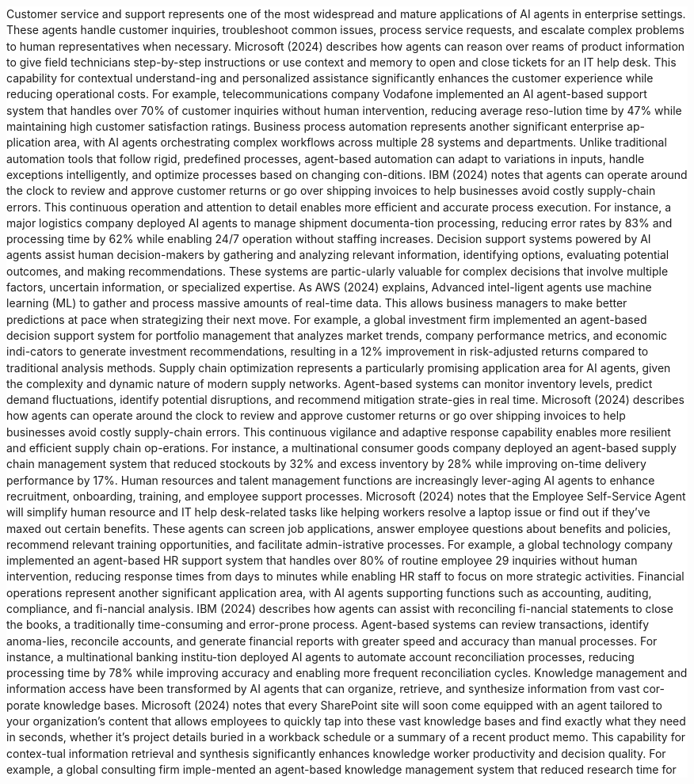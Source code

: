Customer service and support represents one of the most widespread and mature applications of AI agents in enterprise settings. These agents handle customer inquiries, troubleshoot common issues, process service requests, and escalate complex problems to human representatives when necessary. Microsoft (2024) describes how agents can reason over reams of product information to give field technicians step-by-step instructions or use context and memory to open and close tickets for an IT help desk. This capability for contextual understand-ing and personalized assistance significantly enhances the customer experience while reducing operational costs. For example, telecommunications company Vodafone implemented an AI agent-based support system that handles over 70% of customer inquiries without human intervention, reducing average reso-lution time by 47% while maintaining high customer satisfaction ratings. Business process automation represents another significant enterprise ap-plication area, with AI agents orchestrating complex workflows across multiple 28 systems and departments. Unlike traditional automation tools that follow rigid, predefined processes, agent-based automation can adapt to variations in inputs, handle exceptions intelligently, and optimize processes based on changing con-ditions. IBM (2024) notes that agents can operate around the clock to review and approve customer returns or go over shipping invoices to help businesses avoid costly supply-chain errors. This continuous operation and attention to detail enables more efficient and accurate process execution. For instance, a major logistics company deployed AI agents to manage shipment documenta-tion processing, reducing error rates by 83% and processing time by 62% while enabling 24/7 operation without staffing increases. Decision support systems powered by AI agents assist human decision-makers by gathering and analyzing relevant information, identifying options, evaluating potential outcomes, and making recommendations. These systems are partic-ularly valuable for complex decisions that involve multiple factors, uncertain information, or specialized expertise. As AWS (2024) explains, Advanced intel-ligent agents use machine learning (ML) to gather and process massive amounts of real-time data. This allows business managers to make better predictions at pace when strategizing their next move. For example, a global investment firm implemented an agent-based decision support system for portfolio management that analyzes market trends, company performance metrics, and economic indi-cators to generate investment recommendations, resulting in a 12% improvement in risk-adjusted returns compared to traditional analysis methods. Supply chain optimization represents a particularly promising application area for AI agents, given the complexity and dynamic nature of modern supply networks. Agent-based systems can monitor inventory levels, predict demand fluctuations, identify potential disruptions, and recommend mitigation strate-gies in real time. Microsoft (2024) describes how agents can operate around the clock to review and approve customer returns or go over shipping invoices to help businesses avoid costly supply-chain errors. This continuous vigilance and adaptive response capability enables more resilient and efficient supply chain op-erations. For instance, a multinational consumer goods company deployed an agent-based supply chain management system that reduced stockouts by 32% and excess inventory by 28% while improving on-time delivery performance by 17%. Human resources and talent management functions are increasingly lever-aging AI agents to enhance recruitment, onboarding, training, and employee support processes. Microsoft (2024) notes that the Employee Self-Service Agent will simplify human resource and IT help desk-related tasks like helping workers resolve a laptop issue or find out if they’ve maxed out certain benefits. These agents can screen job applications, answer employee questions about benefits and policies, recommend relevant training opportunities, and facilitate admin-istrative processes. For example, a global technology company implemented an agent-based HR support system that handles over 80% of routine employee 29 inquiries without human intervention, reducing response times from days to minutes while enabling HR staff to focus on more strategic activities. Financial operations represent another significant application area, with AI agents supporting functions such as accounting, auditing, compliance, and fi-nancial analysis. IBM (2024) describes how agents can assist with reconciling fi-nancial statements to close the books, a traditionally time-consuming and error-prone process. Agent-based systems can review transactions, identify anoma-lies, reconcile accounts, and generate financial reports with greater speed and accuracy than manual processes. For instance, a multinational banking institu-tion deployed AI agents to automate account reconciliation processes, reducing processing time by 78% while improving accuracy and enabling more frequent reconciliation cycles. Knowledge management and information access have been transformed by AI agents that can organize, retrieve, and synthesize information from vast cor-porate knowledge bases. Microsoft (2024) notes that every SharePoint site will soon come equipped with an agent tailored to your organization’s content that allows employees to quickly tap into these vast knowledge bases and find exactly what they need in seconds, whether it’s project details buried in a workback schedule or a summary of a recent product memo. This capability for contex-tual information retrieval and synthesis significantly enhances knowledge worker productivity and decision quality. For example, a global consulting firm imple-mented an agent-based knowledge management system that reduced research time for
